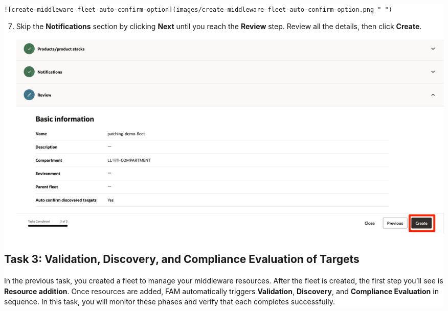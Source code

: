 	![create-middleware-fleet-auto-confirm-option](images/create-middleware-fleet-auto-confirm-option.png " ")

7. Skip the **Notifications** section by clicking **Next** until you reach the **Review** step. Review all the details, then click **Create**.

	![create-middleware-fleet-review](images/create-middleware-fleet-review.png " ")

## Task 3: Validation, Discovery, and Compliance Evaluation of Targets

In the previous task, you created a fleet to manage your middleware resources. After the fleet is created, the first step you’ll see is **Resource addition**. Once resources are added, FAM automatically triggers **Validation**, **Discovery**, and **Compliance Evaluation** in sequence. In this task, you will monitor these phases and verify that each completes successfully.
